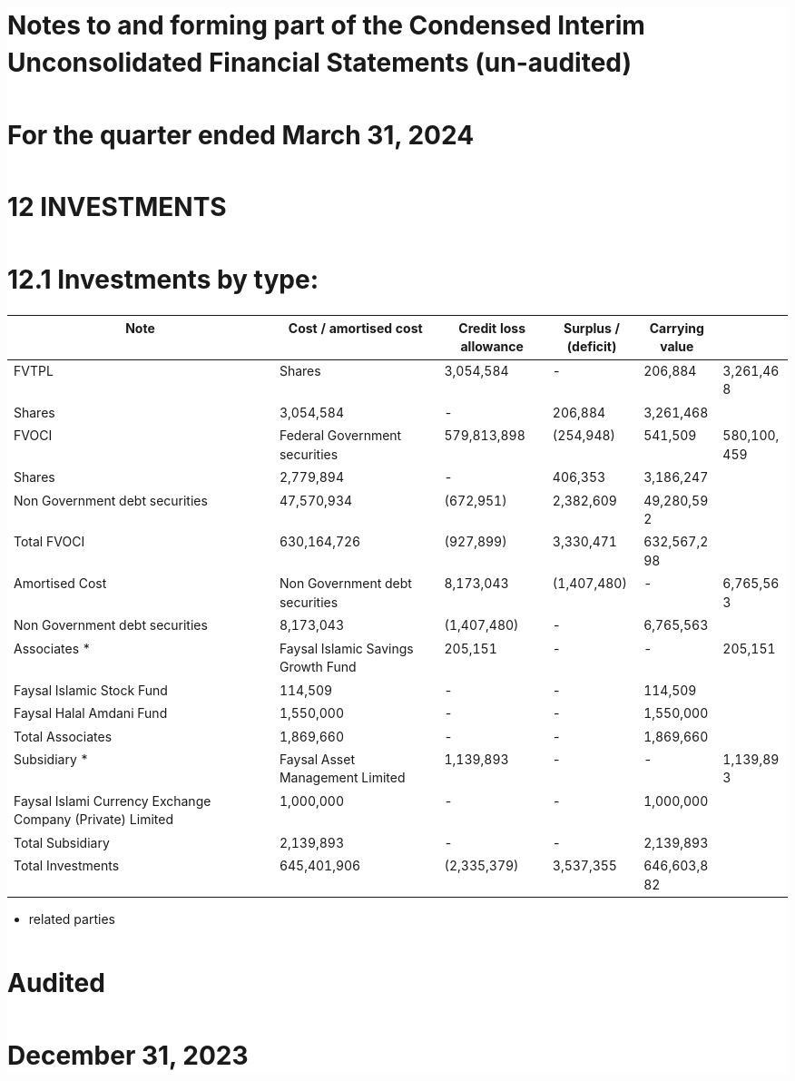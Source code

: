 # Notes to and forming part of the Condensed Interim Unconsolidated Financial Statements (un-audited)

# For the quarter ended March 31, 2024

# 12 INVESTMENTS

# 12.1 Investments by type:

|Note|Cost / amortised cost|Credit loss allowance|Surplus / (deficit)|Carrying value| |
|---|---|---|---|---|---|
|FVTPL|Shares|3,054,584|-|206,884|3,261,468|
|Shares|3,054,584|-|206,884|3,261,468| |
|FVOCI|Federal Government securities|579,813,898|(254,948)|541,509|580,100,459|
|Shares|2,779,894|-|406,353|3,186,247| |
|Non Government debt securities|47,570,934|(672,951)|2,382,609|49,280,592| |
|Total FVOCI|630,164,726|(927,899)|3,330,471|632,567,298| |
|Amortised Cost|Non Government debt securities|8,173,043|(1,407,480)|-|6,765,563|
|Non Government debt securities|8,173,043|(1,407,480)|-|6,765,563| |
|Associates *|Faysal Islamic Savings Growth Fund|205,151|-|-|205,151|
|Faysal Islamic Stock Fund|114,509|-|-|114,509| |
|Faysal Halal Amdani Fund|1,550,000|-|-|1,550,000| |
|Total Associates|1,869,660|-|-|1,869,660| |
|Subsidiary *|Faysal Asset Management Limited|1,139,893|-|-|1,139,893|
|Faysal Islami Currency Exchange Company (Private) Limited|1,000,000|-|-|1,000,000| |
|Total Subsidiary|2,139,893|-|-|2,139,893| |
|Total Investments|645,401,906|(2,335,379)|3,537,355|646,603,882| |

* related parties

# Audited

# December 31, 2023

